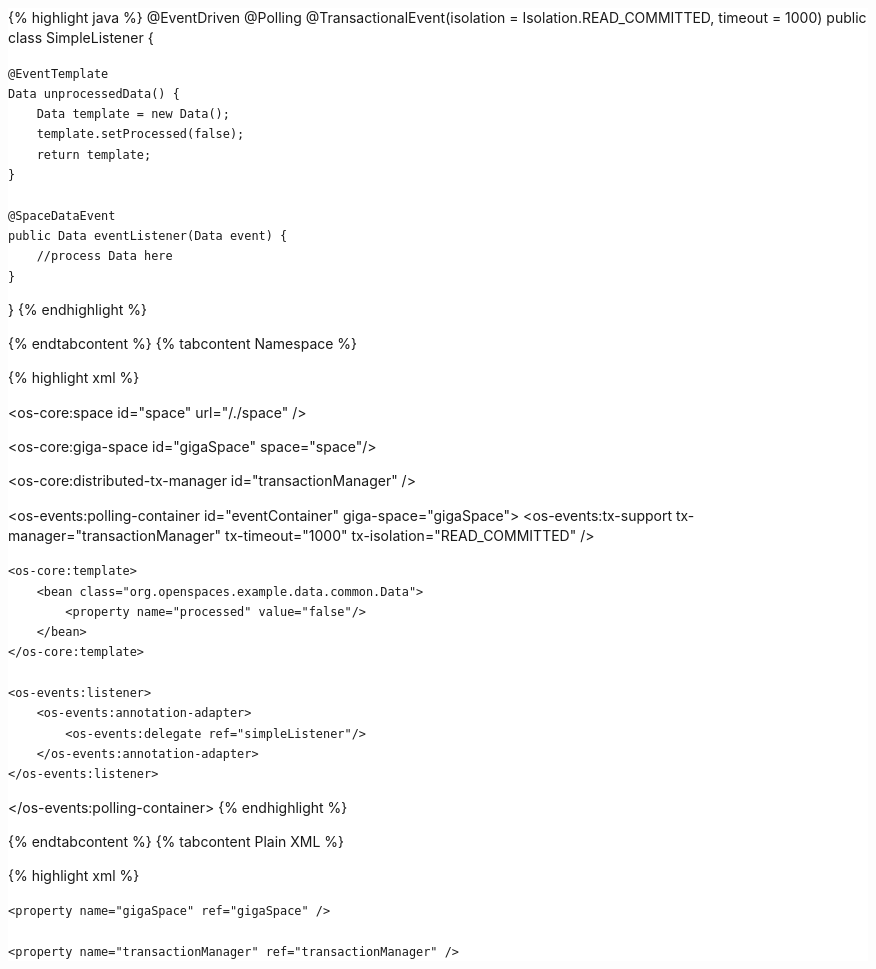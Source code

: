 {% highlight java %}
@EventDriven @Polling @TransactionalEvent(isolation = Isolation.READ_COMMITTED, timeout = 1000)
public class SimpleListener {

    @EventTemplate
    Data unprocessedData() {
        Data template = new Data();
        template.setProcessed(false);
        return template;
    }

    @SpaceDataEvent
    public Data eventListener(Data event) {
        //process Data here
    }
}
{% endhighlight %}

{% endtabcontent %}
{% tabcontent Namespace %}

{% highlight xml %}

<os-core:space id="space" url="/./space" />

<os-core:giga-space id="gigaSpace" space="space"/>

<os-core:distributed-tx-manager id="transactionManager" />

<bean id="simpleListener" class="SimpleListener" />

<os-events:polling-container id="eventContainer" giga-space="gigaSpace">
    <os-events:tx-support tx-manager="transactionManager" tx-timeout="1000" tx-isolation="READ_COMMITTED" />

    <os-core:template>
        <bean class="org.openspaces.example.data.common.Data">
            <property name="processed" value="false"/>
        </bean>
    </os-core:template>

    <os-events:listener>
        <os-events:annotation-adapter>
            <os-events:delegate ref="simpleListener"/>
        </os-events:annotation-adapter>
    </os-events:listener>
</os-events:polling-container>
{% endhighlight %}

{% endtabcontent %}
{% tabcontent Plain XML %}

{% highlight xml %}

<bean id="space" class="org.openspaces.core.space.UrlSpaceFactoryBean">
    <property name="url" value="/./space" />
</bean>

<bean id="gigaSpace" class="org.openspaces.core.GigaSpaceFactoryBean">
	<property name="space" ref="space" />
</bean>

<bean id="transactionManager" class="org.openspaces.core.transaction.manager.DistributedJiniTransactionManager" />

<bean id="simpleListener" class="SimpleListener" />

<bean id="eventContainer" class="org.openspaces.events.polling.SimplePollingEventListenerContainer">

    <property name="gigaSpace" ref="gigaSpace" />

    <property name="transactionManager" ref="transactionManager" />